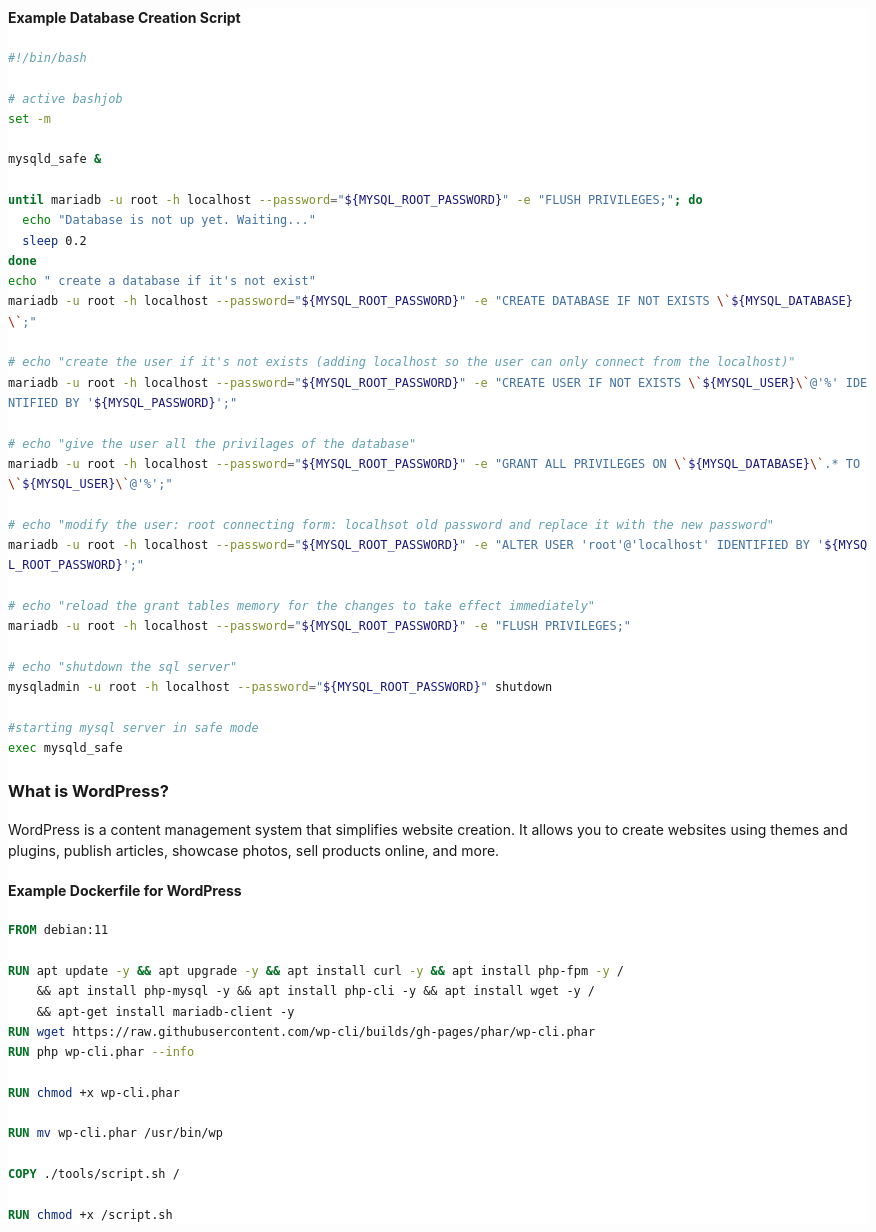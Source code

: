 #### Example Database Creation Script
```sh
#!/bin/bash

# active bashjob
set -m

mysqld_safe &

until mariadb -u root -h localhost --password="${MYSQL_ROOT_PASSWORD}" -e "FLUSH PRIVILEGES;"; do
  echo "Database is not up yet. Waiting..."
  sleep 0.2
done
echo " create a database if it's not exist"
mariadb -u root -h localhost --password="${MYSQL_ROOT_PASSWORD}" -e "CREATE DATABASE IF NOT EXISTS \`${MYSQL_DATABASE}\`;"

# echo "create the user if it's not exists (adding localhost so the user can only connect from the localhost)"
mariadb -u root -h localhost --password="${MYSQL_ROOT_PASSWORD}" -e "CREATE USER IF NOT EXISTS \`${MYSQL_USER}\`@'%' IDENTIFIED BY '${MYSQL_PASSWORD}';"

# echo "give the user all the privilages of the database"
mariadb -u root -h localhost --password="${MYSQL_ROOT_PASSWORD}" -e "GRANT ALL PRIVILEGES ON \`${MYSQL_DATABASE}\`.* TO \`${MYSQL_USER}\`@'%';"

# echo "modify the user: root connecting form: localhsot old password and replace it with the new password"
mariadb -u root -h localhost --password="${MYSQL_ROOT_PASSWORD}" -e "ALTER USER 'root'@'localhost' IDENTIFIED BY '${MYSQL_ROOT_PASSWORD}';"

# echo "reload the grant tables memory for the changes to take effect immediately"
mariadb -u root -h localhost --password="${MYSQL_ROOT_PASSWORD}" -e "FLUSH PRIVILEGES;"

# echo "shutdown the sql server"
mysqladmin -u root -h localhost --password="${MYSQL_ROOT_PASSWORD}" shutdown

#starting mysql server in safe mode
exec mysqld_safe
```

### What is WordPress?
WordPress is a content management system that simplifies website creation. It allows you to create websites using themes and plugins, publish articles, showcase photos, sell products online, and more.

#### Example Dockerfile for WordPress
```dockerfile
FROM debian:11

RUN apt update -y && apt upgrade -y && apt install curl -y && apt install php-fpm -y /
    && apt install php-mysql -y && apt install php-cli -y && apt install wget -y /
    && apt-get install mariadb-client -y
RUN wget https://raw.githubusercontent.com/wp-cli/builds/gh-pages/phar/wp-cli.phar
RUN php wp-cli.phar --info

RUN chmod +x wp-cli.phar

RUN mv wp-cli.phar /usr/bin/wp

COPY ./tools/script.sh /

RUN chmod +x /script.sh

```